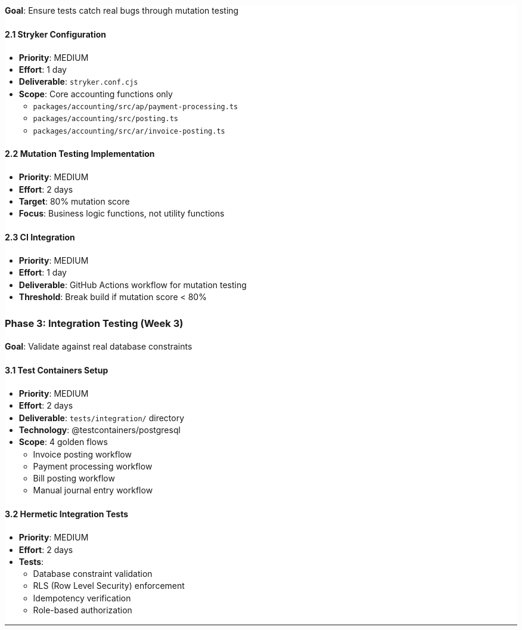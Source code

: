 **Goal**: Ensure tests catch real bugs through mutation testing

#### 2.1 Stryker Configuration

- **Priority**: MEDIUM
- **Effort**: 1 day
- **Deliverable**: `stryker.conf.cjs`
- **Scope**: Core accounting functions only
  - `packages/accounting/src/ap/payment-processing.ts`
  - `packages/accounting/src/posting.ts`
  - `packages/accounting/src/ar/invoice-posting.ts`

#### 2.2 Mutation Testing Implementation

- **Priority**: MEDIUM
- **Effort**: 2 days
- **Target**: 80% mutation score
- **Focus**: Business logic functions, not utility functions

#### 2.3 CI Integration

- **Priority**: MEDIUM
- **Effort**: 1 day
- **Deliverable**: GitHub Actions workflow for mutation testing
- **Threshold**: Break build if mutation score < 80%

### Phase 3: Integration Testing (Week 3)

**Goal**: Validate against real database constraints

#### 3.1 Test Containers Setup

- **Priority**: MEDIUM
- **Effort**: 2 days
- **Deliverable**: `tests/integration/` directory
- **Technology**: @testcontainers/postgresql
- **Scope**: 4 golden flows
  - Invoice posting workflow
  - Payment processing workflow
  - Bill posting workflow
  - Manual journal entry workflow

#### 3.2 Hermetic Integration Tests

- **Priority**: MEDIUM
- **Effort**: 2 days
- **Tests**:
  - Database constraint validation
  - RLS (Row Level Security) enforcement
  - Idempotency verification
  - Role-based authorization

---
